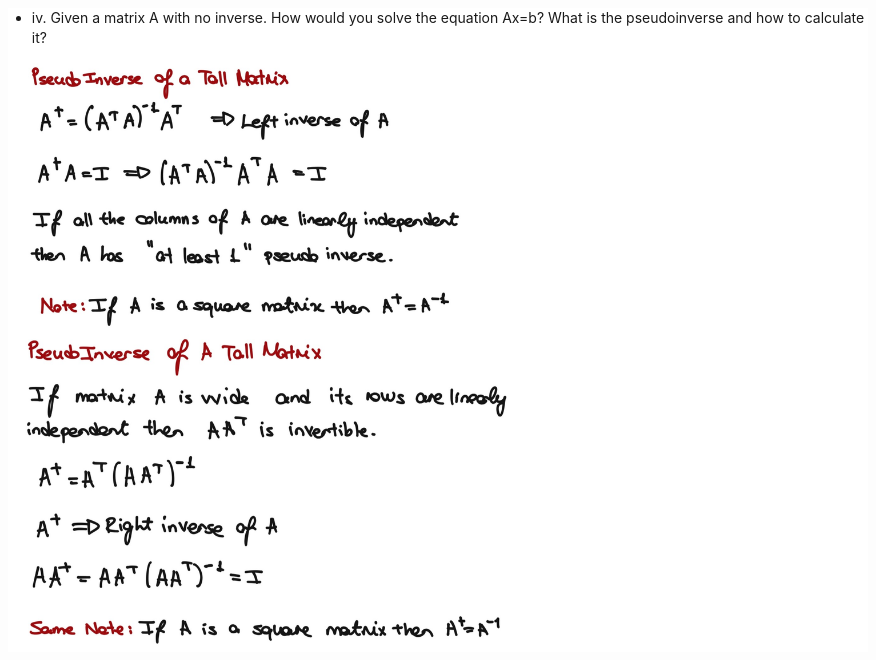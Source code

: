 * iv. Given a matrix A with no inverse. How would you solve the equation  Ax=b? What is the pseudoinverse and how to calculate it?

<img src = Images/PseudoInverse.jpg width = 500>
